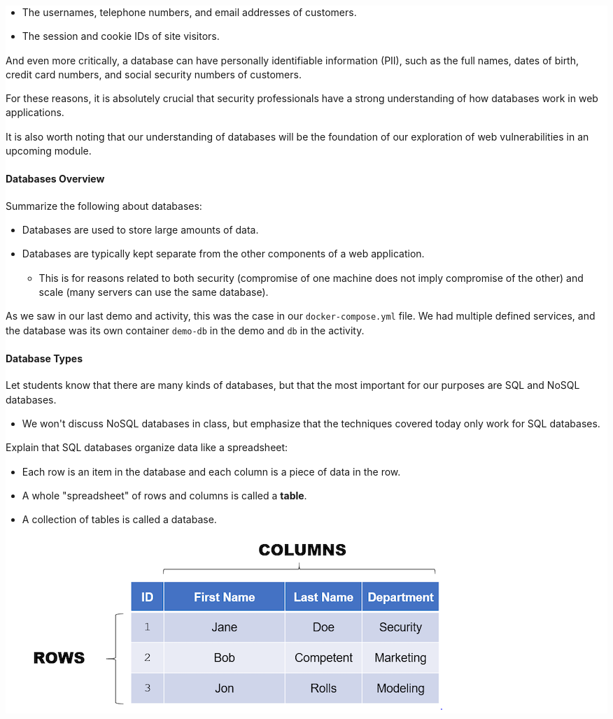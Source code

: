 - The usernames, telephone numbers, and email addresses of customers.

- The session and cookie IDs of site visitors.

And even more critically, a database can have personally identifiable information (PII), such as the full names, dates of birth, credit card numbers, and social security numbers of customers.

For these reasons, it is absolutely crucial that security professionals have a strong understanding of how databases work in web applications.

It is also worth noting that our understanding of databases will be the foundation of our exploration of web vulnerabilities in an upcoming module. 


#### Databases Overview

Summarize the following about databases:

- Databases are used to store large amounts of data.

- Databases are typically kept separate from the other components of a web application.

  - This is for reasons related to both security (compromise of one machine does not imply compromise of the other) and scale (many servers can use the same database). 

As we saw in our last demo and activity, this was the case in our `docker-compose.yml` file.  We had multiple defined services, and the database was its own container `demo-db` in the demo and `db` in the activity.

#### Database Types

Let students know that there are many kinds of databases, but that the most important for our purposes are SQL and NoSQL databases.

- We won't discuss NoSQL databases in class, but emphasize that the techniques covered today only work for SQL databases.

Explain that SQL databases organize data like a spreadsheet:

- Each row is an item in the database and each column is a piece of data in the row.

- A whole "spreadsheet" of rows and columns is called a **table**.

- A collection of tables is called a database.

  ![A database table showing columns and rows.](Images/sql_table.png)
